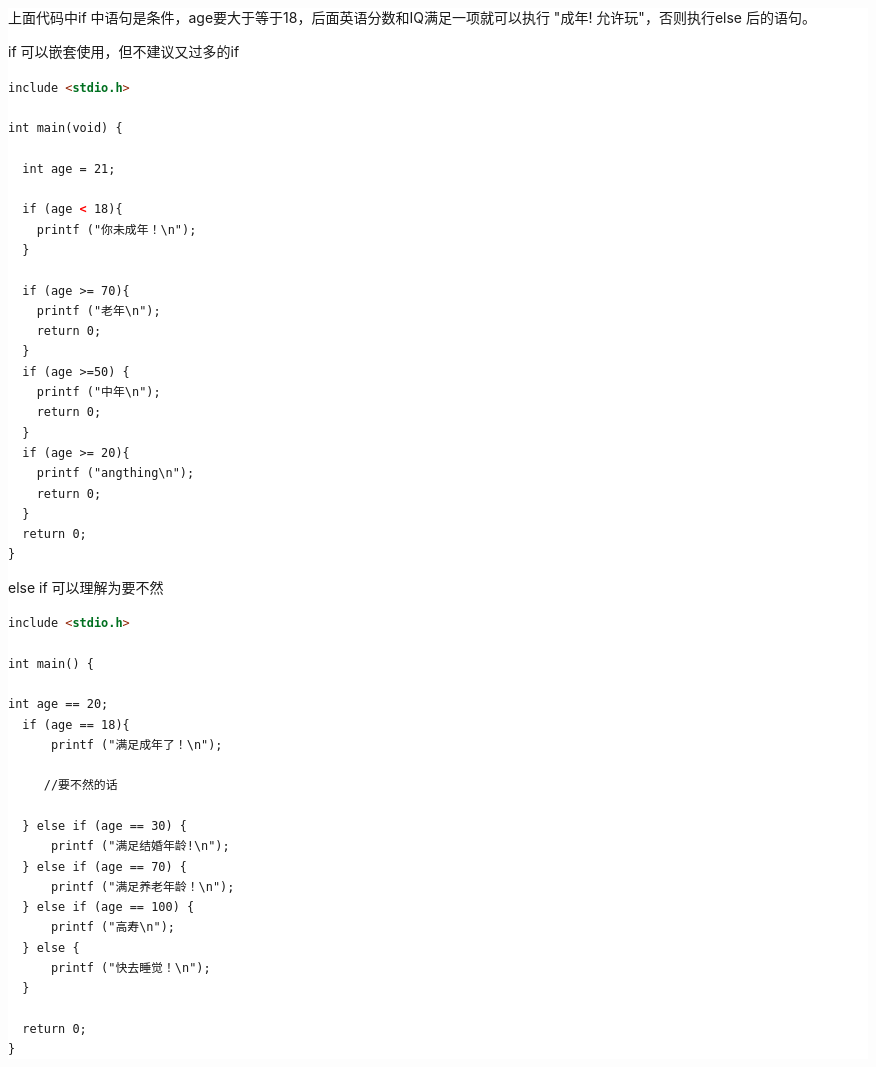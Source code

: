 上面代码中if 中语句是条件，age要大于等于18，后面英语分数和IQ满足一项就可以执行 "成年! 允许玩"，否则执行else 后的语句。

if 可以嵌套使用，但不建议又过多的if

```html
include <stdio.h>

int main(void) {

  int age = 21;

  if (age < 18){
    printf ("你未成年！\n");
  }

  if (age >= 70){
    printf ("老年\n");
    return 0;
  }
  if (age >=50) {
    printf ("中年\n");
    return 0;
  } 
  if (age >= 20){
    printf ("angthing\n");
    return 0;
  }  
  return 0;  
}
```

else if 可以理解为要不然

```html
include <stdio.h>

int main() {

int age == 20;
  if (age == 18){
      printf ("满足成年了！\n");

     //要不然的话
  
  } else if (age == 30) {
      printf ("满足结婚年龄!\n");
  } else if (age == 70) {
      printf ("满足养老年龄！\n");
  } else if (age == 100) {
      printf ("高寿\n");
  } else {
      printf ("快去睡觉！\n");
  }

  return 0;
}
```
